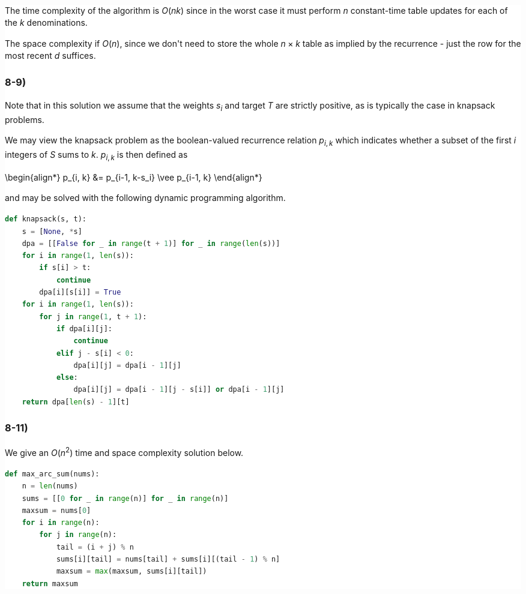 The time complexity of the algorithm is $O(nk)$ since in the worst case it must
perform $n$ constant-time table updates for each of the $k$ denominations.

The space complexity if $O(n)$, since we don't need to store the whole $n
\times k$ table as implied by the recurrence - just the row for the most recent
$d$ suffices.

### 8-9)
Note that in this solution we assume that the weights $s_i$ and target $T$ are
strictly positive, as is typically the case in knapsack problems.

We may view the knapsack problem as the boolean-valued recurrence relation
$p_{i, k}$ which indicates whether a subset of the first $i$ integers of $S$
sums to $k$. $p_{i, k}$ is then defined as

\begin{align*}
p_{i, k} &= p_{i-1, k-s_i} \vee p_{i-1, k}
\end{align*}

and may be solved with the following dynamic programming algorithm.

```python
def knapsack(s, t):
    s = [None, *s]
    dpa = [[False for _ in range(t + 1)] for _ in range(len(s))]
    for i in range(1, len(s)):
        if s[i] > t:
            continue
        dpa[i][s[i]] = True
    for i in range(1, len(s)):
        for j in range(1, t + 1):
            if dpa[i][j]:
                continue
            elif j - s[i] < 0:
                dpa[i][j] = dpa[i - 1][j]
            else:
                dpa[i][j] = dpa[i - 1][j - s[i]] or dpa[i - 1][j]
    return dpa[len(s) - 1][t]
```

### 8-11)
We give an $O(n^2)$ time and space complexity solution below.

```python
def max_arc_sum(nums):
    n = len(nums)
    sums = [[0 for _ in range(n)] for _ in range(n)]
    maxsum = nums[0]
    for i in range(n):
        for j in range(n):
            tail = (i + j) % n
            sums[i][tail] = nums[tail] + sums[i][(tail - 1) % n]
            maxsum = max(maxsum, sums[i][tail])
    return maxsum
```
